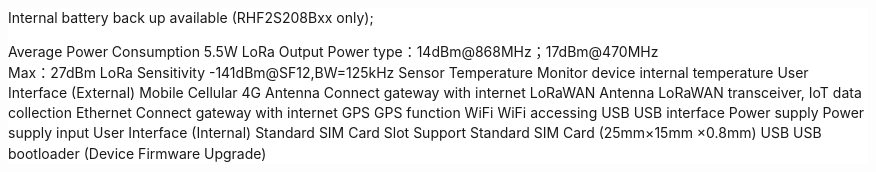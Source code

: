 Internal battery back up available
(RHF2S208Bxx only);</td>
  </tr>
  <tr>
    <td>Average Power Consumption</td>
    <td>5.5W</td>
  </tr>
  <tr>
    <td>LoRa Output Power</td>
    <td>type：14dBm@868MHz；17dBm@470MHz<br>
Max：27dBm</td>
  </tr>
  <tr>
    <td>LoRa Sensitivity</td>
    <td>-141dBm@SF12,BW=125kHz</td>
  </tr>
  <tr>
    <td>Sensor</td>
    <td>Temperature</td>
    <td>Monitor device internal temperature</td>
  </tr>
  <tr>
    <td rowspan="7">User Interface
(External)</td>
    <td>Mobile Cellular 4G Antenna</td>
    <td>Connect gateway with internet</td>
  </tr>
  <tr>
    <td>LoRaWAN Antenna</td>
    <td>LoRaWAN transceiver, IoT data collection</td>
  </tr>
  <tr>
    <td>Ethernet</td>
    <td>Connect gateway with internet</td>
  </tr>
  <tr>
    <td>GPS</td>
    <td>GPS function</td>
  </tr>
  <tr>
    <td>WiFi</td>
    <td>WiFi accessing</td>
  </tr>
  <tr>
    <td>USB</td>
    <td>USB interface</td>
  </tr>
  <tr>
    <td>Power supply</td>
    <td>Power supply input</td>
  </tr>
  <tr>
    <td rowspan="10">User Interface
(Internal)
</td>
    <td>Standard SIM Card Slot</td>
    <td>Support Standard SIM Card (25mm×15mm
×0.8mm)</td>
  </tr>
  <tr>
    <td>USB</td>
    <td>USB bootloader (Device Firmware Upgrade)</td>
  </tr>
  <tr>